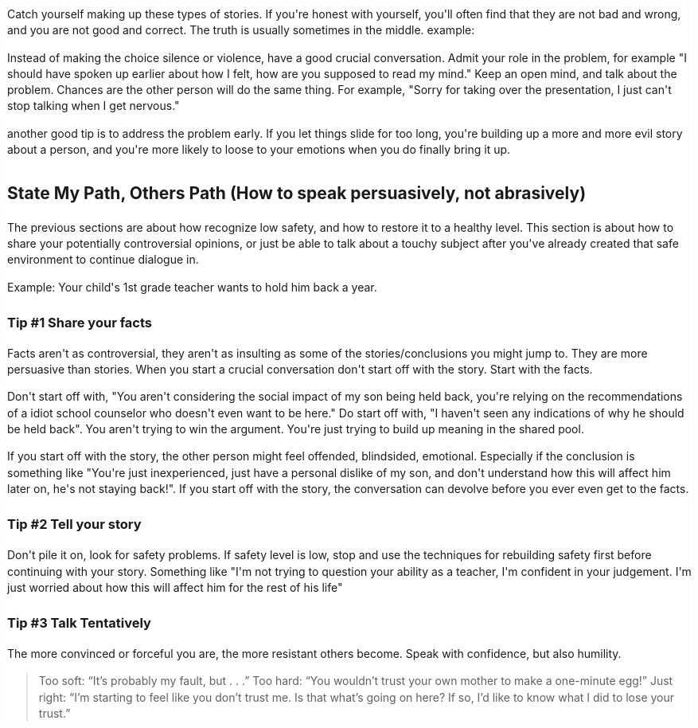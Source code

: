 Catch yourself making up these types of stories. If you're honest with yourself, you'll often find that they are not bad and wrong, and you are not good and correct. The truth is usually sometimes in the middle. example:

Instead of making the choice silence or violence, have a good crucial conversation. Admit your role in the problem, for example "I should have spoken up earlier about how I felt, how are you supposed to read my mind." Keep an open mind, and talk about the problem. Chances are the other person will do the same thing. For example, "Sorry for taking over the presentation, I just can't stop talking when I get nervous."

another good tip is to address the problem early. If you let things slide for too long, you're building up a more and more evil story about a person, and you're more likely to loose to your emotions when you do finally bring it up.

## State My Path, Others Path (How to speak persuasively, not abrasively)

The previous sections are about how recognize low safety, and how to restore it to a healthy level. This section is about how to share your potentially controversial opinions, or just be able to talk about a touchy subject after you've already created that safe environment to continue dialogue in.

Example: Your child's 1st grade teacher wants to hold him back a year.

### Tip #1 Share your facts

Facts aren't as controversial, they aren't as insulting as some of the stories/conclusions you might jump to. They are more persuasive than stories. When you start a crucial conversation don't start off with the story. Start with the facts.

Don't start off with, "You aren't considering the social impact of my son being held back, you're relying on the recommendations of a idiot school counselor who doesn't even want to be here." Do start off with, "I haven't seen any indications of why he should be held back". You aren't trying to win the argument. You're just trying to build up meaning in the shared pool.

If you start off with the story, the other person might feel offended, blindsided, emotional. Especially if the conclusion is something like "You're just inexperienced, just have a personal dislike of my son, and don't understand how this will affect him later on, he's not staying back!". If you start off with the story, the conversation can devolve before you ever even get to the facts.

### Tip #2 Tell your story

Don't pile it on, look for safety problems. If safety level is low, stop and use the techniques for rebuilding safety first before continuing with your story. Something like "I'm not trying to question your ability as a teacher, I'm confident in your judgement. I'm just worried about how this will affect him for the rest of his life"

### Tip #3 Talk Tentatively

The more convinced or forceful you are, the more resistant others become. Speak with confidence, but also humility.

> Too soft: “It’s probably my fault, but . . .”
Too hard: “You wouldn’t trust your own mother to make a one-minute egg!”
Just right: “I’m starting to feel like you don’t trust me. Is that what’s going on here? If so, I’d like to know what I did to lose your trust.”
